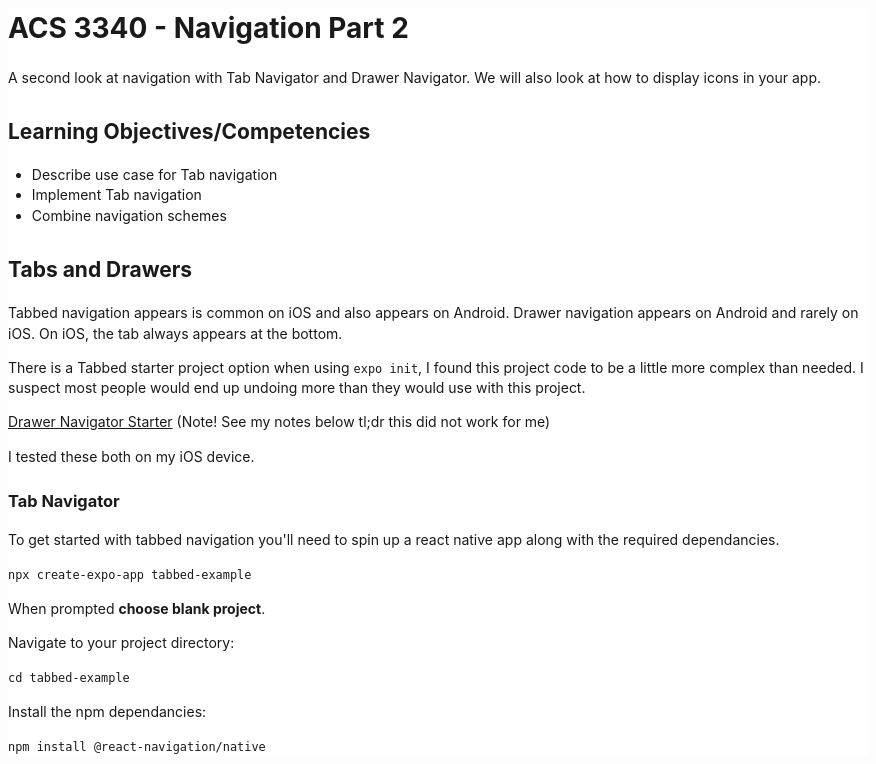 # ACS 3340 - Navigation Part 2



A second look at navigation with Tab Navigator and Drawer Navigator. We will also look at how to display icons in your app. 



## Learning Objectives/Competencies

- Describe use case for Tab navigation
- Implement Tab navigation
- Combine navigation schemes



## Tabs and Drawers



Tabbed navigation appears is common on iOS and also appears on Android. Drawer navigation appears on Android and rarely on iOS. On iOS, the tab always appears at the bottom. 



There is a Tabbed starter project option when using `expo init`, I found this project code to be a little more complex than needed. I suspect most people would end up undoing more than they would use with this project. 



[Drawer Navigator Starter](https://reactnavigation.org/docs/en/drawer-based-navigation.html) (Note! See my notes below tl;dr this did not work for me)

I tested these both on my iOS device.



### Tab Navigator 



To get started with tabbed navigation you'll need to spin up a react native app along with the required dependancies. 

```
npx create-expo-app tabbed-example
```

When prompted **choose blank project**.



Navigate to your project directory: 

```
cd tabbed-example
```

Install the npm dependancies:

```
npm install @react-navigation/native
```
